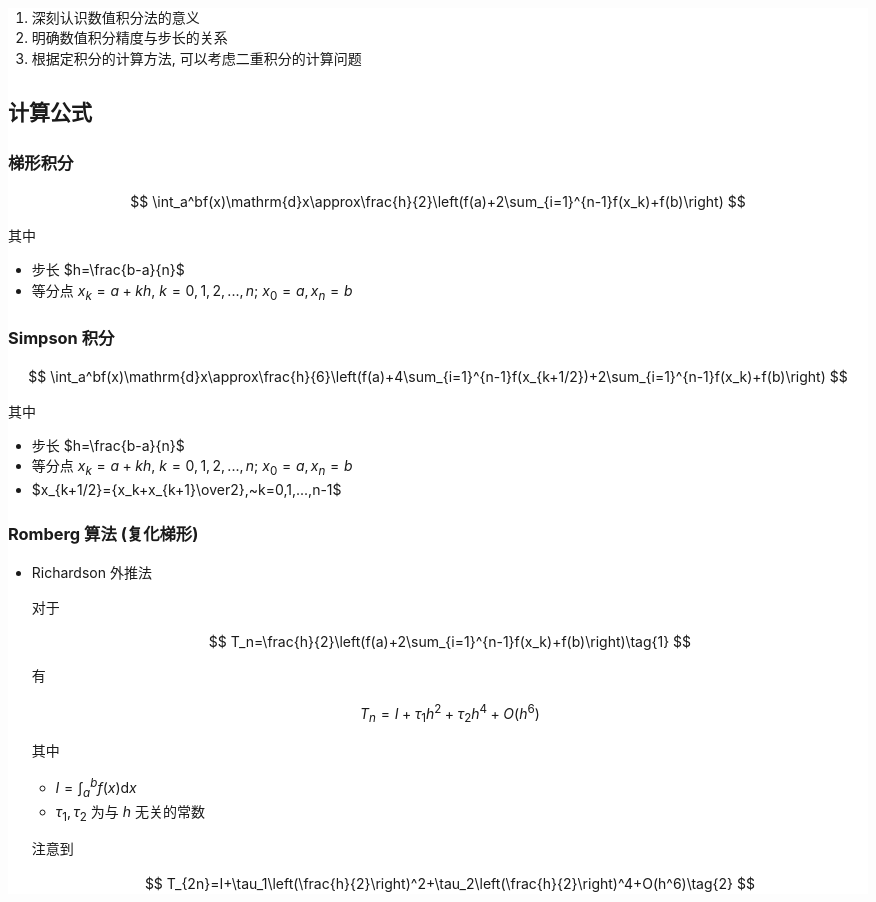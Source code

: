 1. 深刻认识数值积分法的意义
1. 明确数值积分精度与步长的关系
1. 根据定积分的计算方法, 可以考虑二重积分的计算问题

## 计算公式

### 梯形积分

$$
\int_a^bf(x)\mathrm{d}x\approx\frac{h}{2}\left(f(a)+2\sum_{i=1}^{n-1}f(x_k)+f(b)\right)
$$

其中

- 步长 $h=\frac{b-a}{n}$
- 等分点 $x_k=a+kh,~k=0,1,2,...,n$; $x_0=a,x_n=b$

### Simpson 积分

$$
\int_a^bf(x)\mathrm{d}x\approx\frac{h}{6}\left(f(a)+4\sum_{i=1}^{n-1}f(x_{k+1/2})+2\sum_{i=1}^{n-1}f(x_k)+f(b)\right)
$$

其中

- 步长 $h=\frac{b-a}{n}$
- 等分点 $x_k=a+kh,~k=0,1,2,...,n$; $x_0=a,x_n=b$
- $x_{k+1/2}={x_k+x_{k+1}\over2},~k=0,1,...,n-1$

### Romberg 算法 (复化梯形)

- Richardson 外推法

  对于

  $$
  T_n=\frac{h}{2}\left(f(a)+2\sum_{i=1}^{n-1}f(x_k)+f(b)\right)\tag{1}
  $$

  有

  $$
  T_n=I+\tau_1h^2+\tau_2h^4+O(h^6)
  $$

  其中

  - $I=\displaystyle\int_a^bf(x)\mathrm{d}x$
  - $\tau_1,\tau_2$ 为与 $h$ 无关的常数

  注意到

  $$
  T_{2n}=I+\tau_1\left(\frac{h}{2}\right)^2+\tau_2\left(\frac{h}{2}\right)^4+O(h^6)\tag{2}
  $$
